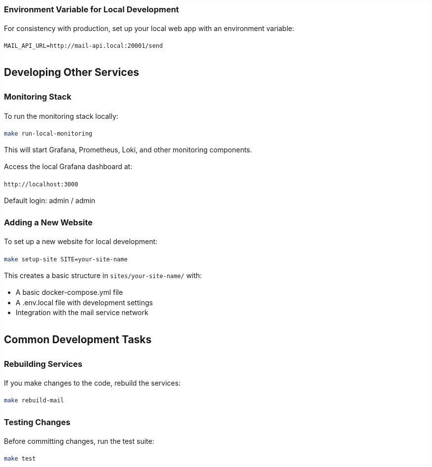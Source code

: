### Environment Variable for Local Development

For consistency with production, set up your local web app with an environment variable:

```
MAIL_API_URL=http://mail-api.local:20001/send
```

## Developing Other Services

### Monitoring Stack

To run the monitoring stack locally:

```bash
make run-local-monitoring
```

This will start Grafana, Prometheus, Loki, and other monitoring components.

Access the local Grafana dashboard at:

```
http://localhost:3000
```

Default login: admin / admin

### Adding a New Website

To set up a new website for local development:

```bash
make setup-site SITE=your-site-name
```

This creates a basic structure in `sites/your-site-name/` with:
- A basic docker-compose.yml file
- A .env.local file with development settings
- Integration with the mail service network

## Common Development Tasks

### Rebuilding Services

If you make changes to the code, rebuild the services:

```bash
make rebuild-mail
```

### Testing Changes

Before committing changes, run the test suite:

```bash
make test
```
